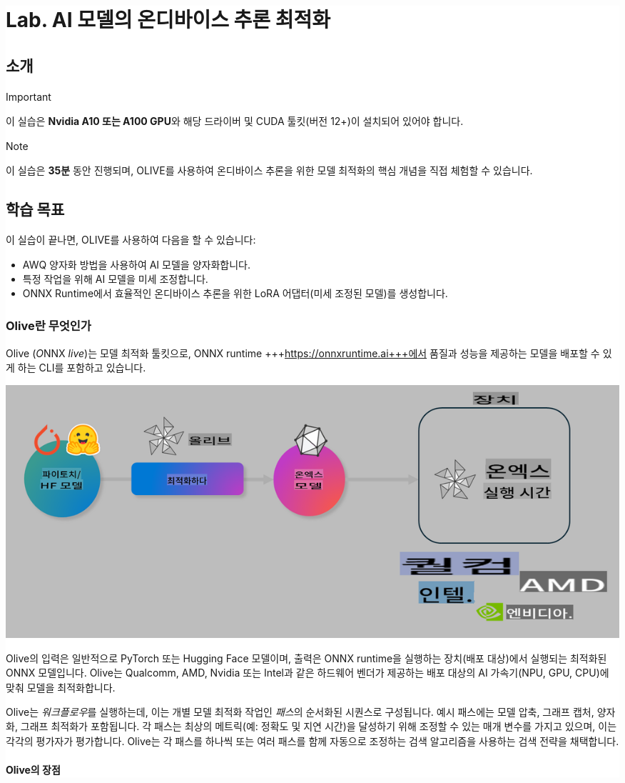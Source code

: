 # Lab. AI 모델의 온디바이스 추론 최적화

## 소개

> [!IMPORTANT]
> 이 실습은 **Nvidia A10 또는 A100 GPU**와 해당 드라이버 및 CUDA 툴킷(버전 12+)이 설치되어 있어야 합니다.

> [!NOTE]
> 이 실습은 **35분** 동안 진행되며, OLIVE를 사용하여 온디바이스 추론을 위한 모델 최적화의 핵심 개념을 직접 체험할 수 있습니다.

## 학습 목표

이 실습이 끝나면, OLIVE를 사용하여 다음을 할 수 있습니다:

- AWQ 양자화 방법을 사용하여 AI 모델을 양자화합니다.
- 특정 작업을 위해 AI 모델을 미세 조정합니다.
- ONNX Runtime에서 효율적인 온디바이스 추론을 위한 LoRA 어댑터(미세 조정된 모델)를 생성합니다.

### Olive란 무엇인가

Olive (*O*NNX *live*)는 모델 최적화 툴킷으로, ONNX runtime +++https://onnxruntime.ai+++에서 품질과 성능을 제공하는 모델을 배포할 수 있게 하는 CLI를 포함하고 있습니다.

![Olive Flow](../../../../../translated_images/olive-flow.e4682fa65f77777f49e884482fa8dd83eadcb90904fcb41a54093af85c330060.ko.png)

Olive의 입력은 일반적으로 PyTorch 또는 Hugging Face 모델이며, 출력은 ONNX runtime을 실행하는 장치(배포 대상)에서 실행되는 최적화된 ONNX 모델입니다. Olive는 Qualcomm, AMD, Nvidia 또는 Intel과 같은 하드웨어 벤더가 제공하는 배포 대상의 AI 가속기(NPU, GPU, CPU)에 맞춰 모델을 최적화합니다.

Olive는 *워크플로우*를 실행하는데, 이는 개별 모델 최적화 작업인 *패스*의 순서화된 시퀀스로 구성됩니다. 예시 패스에는 모델 압축, 그래프 캡처, 양자화, 그래프 최적화가 포함됩니다. 각 패스는 최상의 메트릭(예: 정확도 및 지연 시간)을 달성하기 위해 조정할 수 있는 매개 변수를 가지고 있으며, 이는 각각의 평가자가 평가합니다. Olive는 각 패스를 하나씩 또는 여러 패스를 함께 자동으로 조정하는 검색 알고리즘을 사용하는 검색 전략을 채택합니다.

#### Olive의 장점
